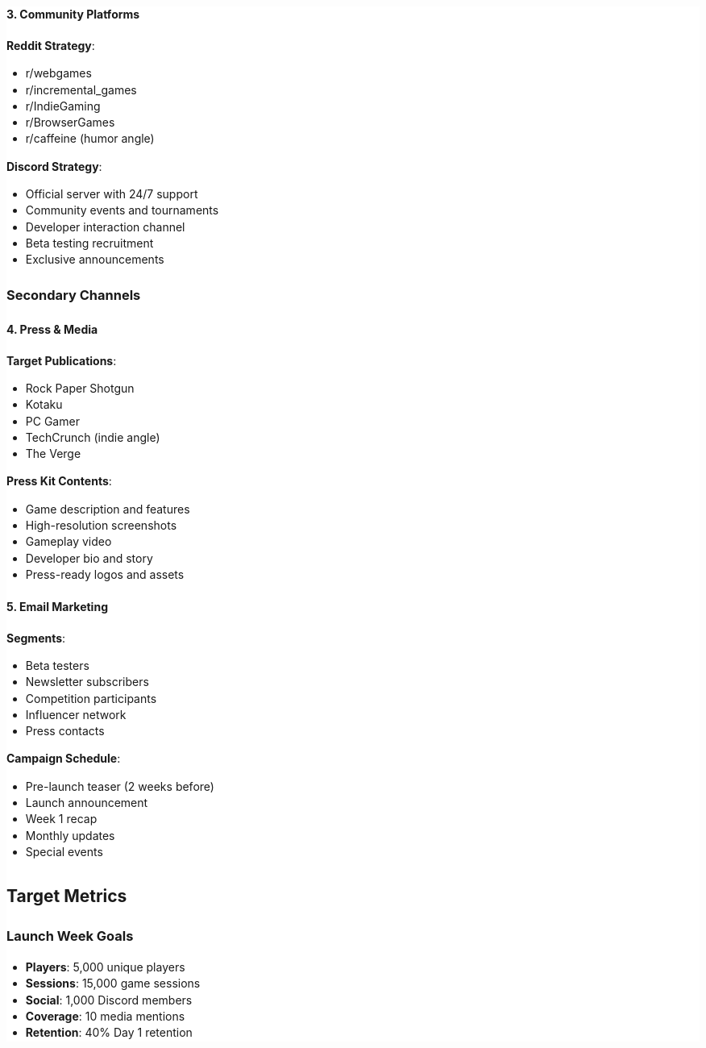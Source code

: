 #### 3. Community Platforms
**Reddit Strategy**:
- r/webgames
- r/incremental_games
- r/IndieGaming
- r/BrowserGames
- r/caffeine (humor angle)

**Discord Strategy**:
- Official server with 24/7 support
- Community events and tournaments
- Developer interaction channel
- Beta testing recruitment
- Exclusive announcements

### Secondary Channels

#### 4. Press & Media
**Target Publications**:
- Rock Paper Shotgun
- Kotaku
- PC Gamer
- TechCrunch (indie angle)
- The Verge

**Press Kit Contents**:
- Game description and features
- High-resolution screenshots
- Gameplay video
- Developer bio and story
- Press-ready logos and assets

#### 5. Email Marketing
**Segments**:
- Beta testers
- Newsletter subscribers
- Competition participants
- Influencer network
- Press contacts

**Campaign Schedule**:
- Pre-launch teaser (2 weeks before)
- Launch announcement
- Week 1 recap
- Monthly updates
- Special events

## Target Metrics

### Launch Week Goals
- **Players**: 5,000 unique players
- **Sessions**: 15,000 game sessions
- **Social**: 1,000 Discord members
- **Coverage**: 10 media mentions
- **Retention**: 40% Day 1 retention

